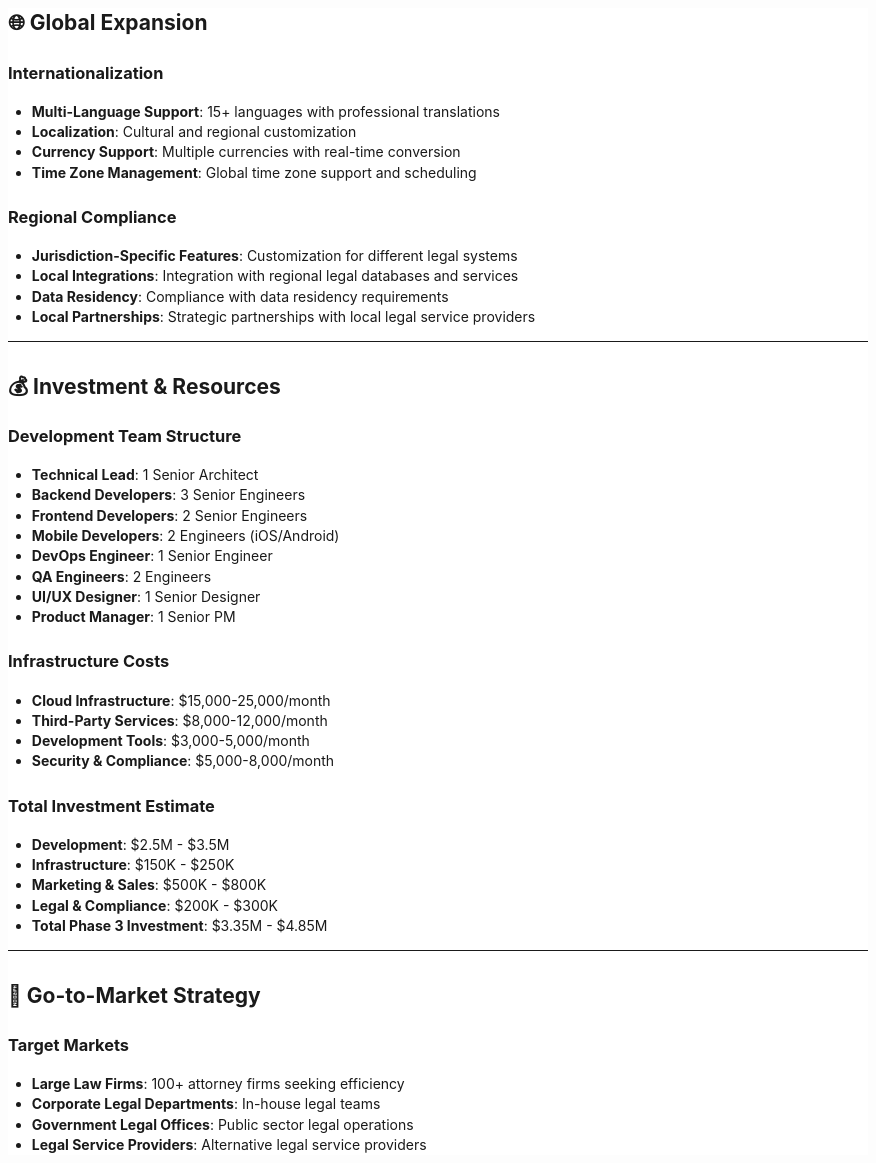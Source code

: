 
## 🌐 Global Expansion

### Internationalization
- **Multi-Language Support**: 15+ languages with professional translations
- **Localization**: Cultural and regional customization
- **Currency Support**: Multiple currencies with real-time conversion
- **Time Zone Management**: Global time zone support and scheduling

### Regional Compliance
- **Jurisdiction-Specific Features**: Customization for different legal systems
- **Local Integrations**: Integration with regional legal databases and services
- **Data Residency**: Compliance with data residency requirements
- **Local Partnerships**: Strategic partnerships with local legal service providers

---

## 💰 Investment & Resources

### Development Team Structure
- **Technical Lead**: 1 Senior Architect
- **Backend Developers**: 3 Senior Engineers
- **Frontend Developers**: 2 Senior Engineers
- **Mobile Developers**: 2 Engineers (iOS/Android)
- **DevOps Engineer**: 1 Senior Engineer
- **QA Engineers**: 2 Engineers
- **UI/UX Designer**: 1 Senior Designer
- **Product Manager**: 1 Senior PM

### Infrastructure Costs
- **Cloud Infrastructure**: $15,000-25,000/month
- **Third-Party Services**: $8,000-12,000/month
- **Development Tools**: $3,000-5,000/month
- **Security & Compliance**: $5,000-8,000/month

### Total Investment Estimate
- **Development**: $2.5M - $3.5M
- **Infrastructure**: $150K - $250K
- **Marketing & Sales**: $500K - $800K
- **Legal & Compliance**: $200K - $300K
- **Total Phase 3 Investment**: $3.35M - $4.85M

---

## 🚀 Go-to-Market Strategy

### Target Markets
- **Large Law Firms**: 100+ attorney firms seeking efficiency
- **Corporate Legal Departments**: In-house legal teams
- **Government Legal Offices**: Public sector legal operations
- **Legal Service Providers**: Alternative legal service providers
